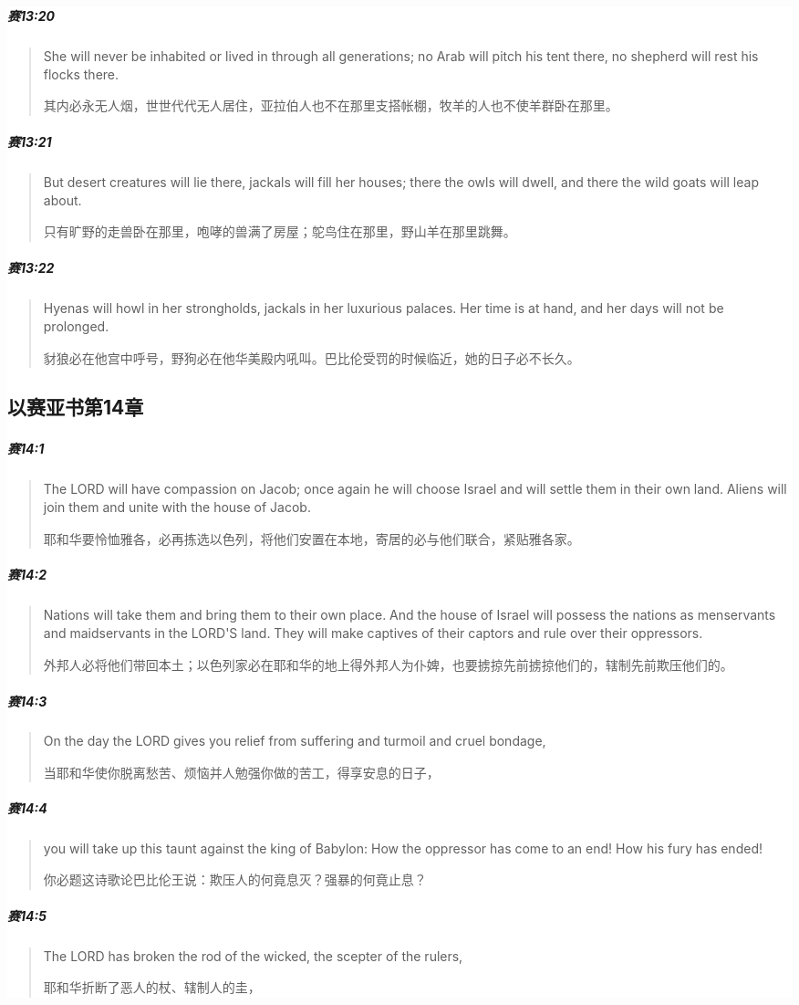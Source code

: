 
##### 赛13:20
> She will never be inhabited or lived in through all generations; no Arab will pitch his tent there, no shepherd will rest his flocks there.
>
> 其内必永无人烟，世世代代无人居住，亚拉伯人也不在那里支搭帐棚，牧羊的人也不使羊群卧在那里。


##### 赛13:21
> But desert creatures will lie there, jackals will fill her houses; there the owls will dwell, and there the wild goats will leap about.
>
> 只有旷野的走兽卧在那里，咆哮的兽满了房屋；鸵鸟住在那里，野山羊在那里跳舞。


##### 赛13:22
> Hyenas will howl in her strongholds, jackals in her luxurious palaces. Her time is at hand, and her days will not be prolonged.
>
> 豺狼必在他宫中呼号，野狗必在他华美殿内吼叫。巴比伦受罚的时候临近，她的日子必不长久。


## 以赛亚书第14章
##### 赛14:1
> The LORD will have compassion on Jacob; once again he will choose Israel and will settle them in their own land. Aliens will join them and unite with the house of Jacob.
>
> 耶和华要怜恤雅各，必再拣选以色列，将他们安置在本地，寄居的必与他们联合，紧贴雅各家。


##### 赛14:2
> Nations will take them and bring them to their own place. And the house of Israel will possess the nations as menservants and maidservants in the LORD'S land. They will make captives of their captors and rule over their oppressors.
>
> 外邦人必将他们带回本土；以色列家必在耶和华的地上得外邦人为仆婢，也要掳掠先前掳掠他们的，辖制先前欺压他们的。


##### 赛14:3
> On the day the LORD gives you relief from suffering and turmoil and cruel bondage,
>
> 当耶和华使你脱离愁苦、烦恼并人勉强你做的苦工，得享安息的日子，


##### 赛14:4
> you will take up this taunt against the king of Babylon: How the oppressor has come to an end! How his fury has ended!
>
> 你必题这诗歌论巴比伦王说：欺压人的何竟息灭？强暴的何竟止息？


##### 赛14:5
> The LORD has broken the rod of the wicked, the scepter of the rulers,
>
> 耶和华折断了恶人的杖、辖制人的圭，
